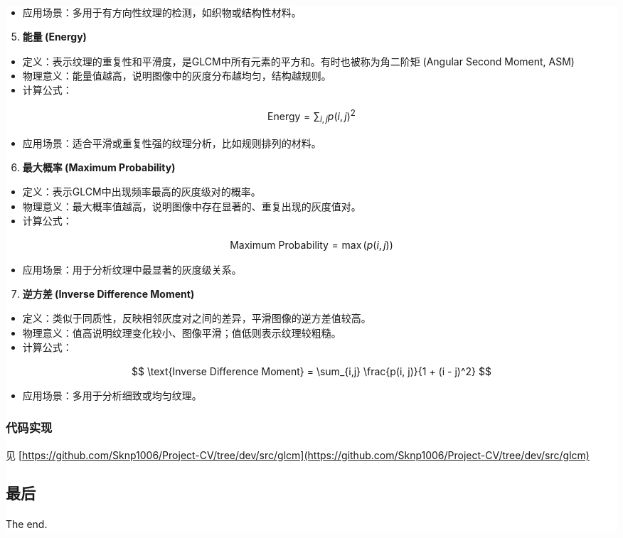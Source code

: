 - 应用场景：多用于有方向性纹理的检测，如织物或结构性材料。

5. **能量 (Energy)**

- 定义：表示纹理的重复性和平滑度，是GLCM中所有元素的平方和。有时也被称为角二阶矩 (Angular Second Moment, ASM)
- 物理意义：能量值越高，说明图像中的灰度分布越均匀，结构越规则。
- 计算公式：

$$
\text{Energy} = \sum_{i,j} p(i, j)^2
$$

- 应用场景：适合平滑或重复性强的纹理分析，比如规则排列的材料。

6. **最大概率 (Maximum Probability)**

- 定义：表示GLCM中出现频率最高的灰度级对的概率。
- 物理意义：最大概率值越高，说明图像中存在显著的、重复出现的灰度值对。
- 计算公式：

$$
\text{Maximum Probability} = \max(p(i, j))
$$

- 应用场景：用于分析纹理中最显著的灰度级关系。

7. **逆方差 (Inverse Difference Moment)**

- 定义：类似于同质性，反映相邻灰度对之间的差异，平滑图像的逆方差值较高。
- 物理意义：值高说明纹理变化较小、图像平滑；值低则表示纹理较粗糙。
- 计算公式：

$$
\text{Inverse Difference Moment} = \sum_{i,j} \frac{p(i, j)}{1 + (i - j)^2}
$$

- 应用场景：多用于分析细致或均匀纹理。

### 代码实现

见 [https://github.com/Sknp1006/Project-CV/tree/dev/src/glcm](https://github.com/Sknp1006/Project-CV/tree/dev/src/glcm) 

## 最后

The end.


